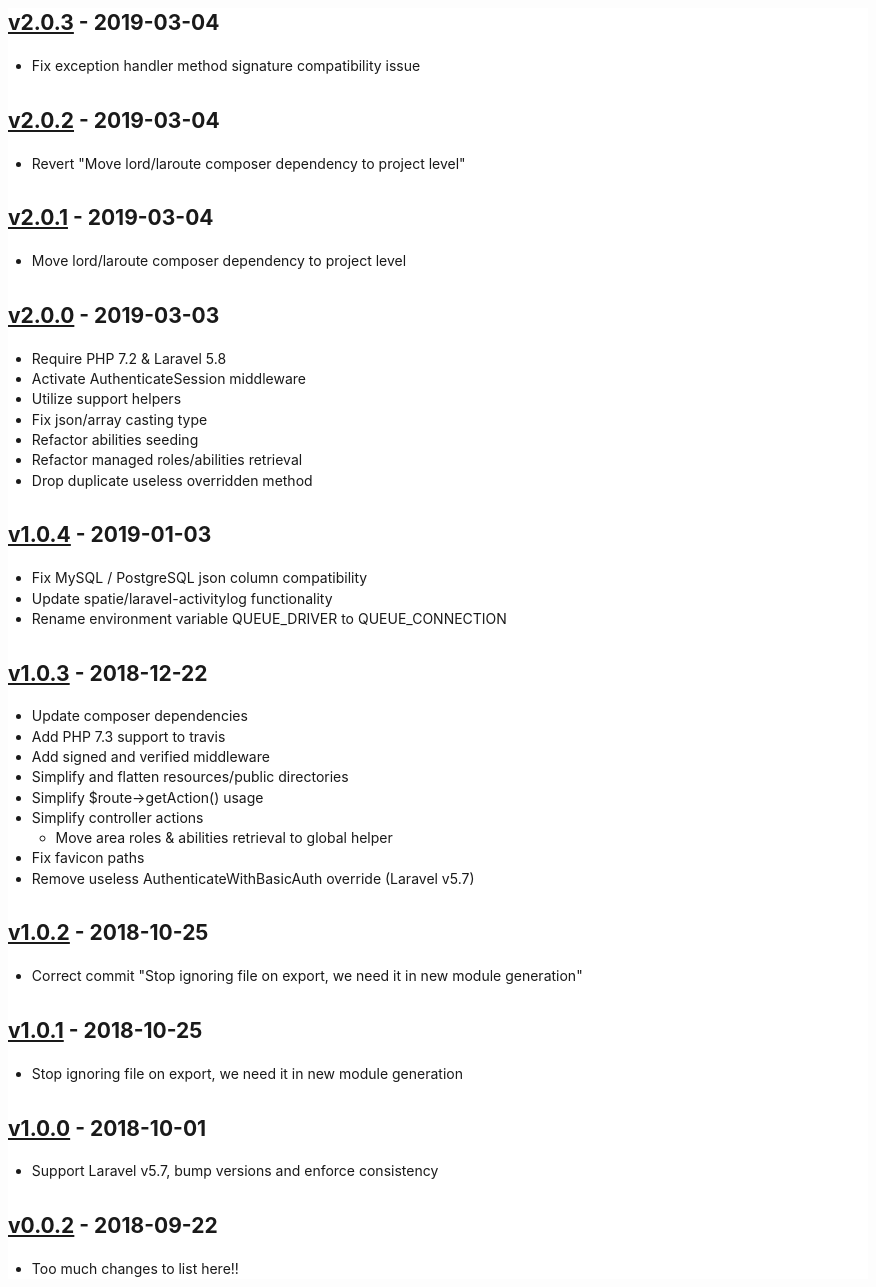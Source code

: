 ## [v2.0.3] - 2019-03-04
- Fix exception handler method signature compatibility issue

## [v2.0.2] - 2019-03-04
- Revert "Move lord/laroute composer dependency to project level"

## [v2.0.1] - 2019-03-04
- Move lord/laroute composer dependency to project level

## [v2.0.0] - 2019-03-03
- Require PHP 7.2 & Laravel 5.8
- Activate AuthenticateSession middleware
- Utilize support helpers
- Fix json/array casting type
- Refactor abilities seeding
- Refactor managed roles/abilities retrieval
- Drop duplicate useless overridden method

## [v1.0.4] - 2019-01-03
- Fix MySQL / PostgreSQL json column compatibility
- Update spatie/laravel-activitylog functionality
- Rename environment variable QUEUE_DRIVER to QUEUE_CONNECTION

## [v1.0.3] - 2018-12-22
- Update composer dependencies
- Add PHP 7.3 support to travis
- Add signed and verified middleware
- Simplify and flatten resources/public directories
- Simplify $route->getAction() usage
- Simplify controller actions
    - Move area roles & abilities retrieval to global helper
- Fix favicon paths
- Remove useless AuthenticateWithBasicAuth override (Laravel v5.7)

## [v1.0.2] - 2018-10-25
- Correct commit "Stop ignoring file on export, we need it in new module generation"

## [v1.0.1] - 2018-10-25
- Stop ignoring file on export, we need it in new module generation

## [v1.0.0] - 2018-10-01
- Support Laravel v5.7, bump versions and enforce consistency

## [v0.0.2] - 2018-09-22
- Too much changes to list here!!


[v8.2.1]: https://github.com/rinvex/cortex-foundation/compare/v8.2.0...v8.2.1
[v8.2.0]: https://github.com/rinvex/cortex-foundation/compare/v8.1.1...v8.2.0
[v8.1.1]: https://github.com/rinvex/cortex-foundation/compare/v8.1.0...v8.1.1
[v8.1.0]: https://github.com/rinvex/cortex-foundation/compare/v8.0.1...v8.1.0
[v8.0.1]: https://github.com/rinvex/cortex-foundation/compare/v8.0.0...v8.0.1
[v8.0.0]: https://github.com/rinvex/cortex-foundation/compare/v7.3.23...v8.0.0
[v7.3.23]: https://github.com/rinvex/cortex-foundation/compare/v7.3.22...v7.3.23
[v7.3.22]: https://github.com/rinvex/cortex-foundation/compare/v7.3.21...v7.3.22
[v7.3.21]: https://github.com/rinvex/cortex-foundation/compare/v7.3.20...v7.3.21
[v7.3.20]: https://github.com/rinvex/cortex-foundation/compare/v7.3.19...v7.3.20
[v7.3.19]: https://github.com/rinvex/cortex-foundation/compare/v7.3.18...v7.3.19
[v7.3.18]: https://github.com/rinvex/cortex-foundation/compare/v7.3.17...v7.3.18
[v7.3.17]: https://github.com/rinvex/cortex-foundation/compare/v7.3.16...v7.3.17
[v7.3.16]: https://github.com/rinvex/cortex-foundation/compare/v7.3.15...v7.3.16
[v7.3.15]: https://github.com/rinvex/cortex-foundation/compare/v7.3.14...v7.3.15
[v7.3.14]: https://github.com/rinvex/cortex-foundation/compare/v7.3.13...v7.3.14
[v7.3.13]: https://github.com/rinvex/cortex-foundation/compare/v7.3.12...v7.3.13
[v7.3.12]: https://github.com/rinvex/cortex-foundation/compare/v7.3.11...v7.3.12
[v7.3.11]: https://github.com/rinvex/cortex-foundation/compare/v7.3.10...v7.3.11
[v7.3.10]: https://github.com/rinvex/cortex-foundation/compare/v7.3.9...v7.3.10
[v7.3.9]: https://github.com/rinvex/cortex-foundation/compare/v7.3.8...v7.3.9
[v7.3.8]: https://github.com/rinvex/cortex-foundation/compare/v7.3.7...v7.3.8
[v7.3.7]: https://github.com/rinvex/cortex-foundation/compare/v7.3.6...v7.3.7
[v7.3.6]: https://github.com/rinvex/cortex-foundation/compare/v7.3.5...v7.3.6
[v7.3.5]: https://github.com/rinvex/cortex-foundation/compare/v7.3.4...v7.3.5
[v7.3.4]: https://github.com/rinvex/cortex-foundation/compare/v7.3.3...v7.3.4
[v7.3.3]: https://github.com/rinvex/cortex-foundation/compare/v7.3.2...v7.3.3
[v7.3.2]: https://github.com/rinvex/cortex-foundation/compare/v7.3.1...v7.3.2
[v7.3.1]: https://github.com/rinvex/cortex-foundation/compare/v7.3.0...v7.3.1
[v7.3.0]: https://github.com/rinvex/cortex-foundation/compare/v7.2.9...v7.3.0
[v7.2.9]: https://github.com/rinvex/cortex-foundation/compare/v7.2.8...v7.2.9
[v7.2.8]: https://github.com/rinvex/cortex-foundation/compare/v7.2.7...v7.2.8
[v7.2.7]: https://github.com/rinvex/cortex-foundation/compare/v7.2.6...v7.2.7
[v7.2.6]: https://github.com/rinvex/cortex-foundation/compare/v7.2.5...v7.2.6
[v7.2.5]: https://github.com/rinvex/cortex-foundation/compare/v7.2.4...v7.2.5
[v7.2.4]: https://github.com/rinvex/cortex-foundation/compare/v7.2.3...v7.2.4
[v7.2.3]: https://github.com/rinvex/cortex-foundation/compare/v7.2.2...v7.2.3
[v7.2.2]: https://github.com/rinvex/cortex-foundation/compare/v7.2.1...v7.2.2
[v7.2.1]: https://github.com/rinvex/cortex-foundation/compare/v7.2.0...v7.2.1
[v7.2.0]: https://github.com/rinvex/cortex-foundation/compare/v7.1.0...v7.2.0
[v7.1.0]: https://github.com/rinvex/cortex-foundation/compare/v7.0.0...v7.1.0
[v7.0.0]: https://github.com/rinvex/cortex-foundation/compare/v6.0.43...v7.0.0
[v6.0.43]: https://github.com/rinvex/cortex-foundation/compare/v6.0.42...v6.0.43
[v6.0.42]: https://github.com/rinvex/cortex-foundation/compare/v6.0.41...v6.0.42
[v6.0.41]: https://github.com/rinvex/cortex-foundation/compare/v6.0.40...v6.0.41
[v6.0.40]: https://github.com/rinvex/cortex-foundation/compare/v6.0.39...v6.0.40
[v6.0.39]: https://github.com/rinvex/cortex-foundation/compare/v6.0.38...v6.0.39
[v6.0.38]: https://github.com/rinvex/cortex-foundation/compare/v6.0.37...v6.0.38
[v6.0.37]: https://github.com/rinvex/cortex-foundation/compare/v6.0.36...v6.0.37
[v6.0.36]: https://github.com/rinvex/cortex-foundation/compare/v6.0.35...v6.0.36
[v6.0.35]: https://github.com/rinvex/cortex-foundation/compare/v6.0.34...v6.0.35
[v6.0.34]: https://github.com/rinvex/cortex-foundation/compare/v6.0.33...v6.0.34
[v6.0.33]: https://github.com/rinvex/cortex-foundation/compare/v6.0.32...v6.0.33
[v6.0.32]: https://github.com/rinvex/cortex-foundation/compare/v6.0.31...v6.0.32
[v6.0.31]: https://github.com/rinvex/cortex-foundation/compare/v6.0.30...v6.0.31
[v6.0.30]: https://github.com/rinvex/cortex-foundation/compare/v6.0.29...v6.0.30
[v6.0.29]: https://github.com/rinvex/cortex-foundation/compare/v6.0.28...v6.0.29
[v6.0.28]: https://github.com/rinvex/cortex-foundation/compare/v6.0.27...v6.0.28
[v6.0.27]: https://github.com/rinvex/cortex-foundation/compare/v6.0.26...v6.0.27
[v6.0.26]: https://github.com/rinvex/cortex-foundation/compare/v6.0.25...v6.0.26
[v6.0.25]: https://github.com/rinvex/cortex-foundation/compare/v6.0.24...v6.0.25
[v6.0.24]: https://github.com/rinvex/cortex-foundation/compare/v6.0.23...v6.0.24
[v6.0.23]: https://github.com/rinvex/cortex-foundation/compare/v6.0.22...v6.0.23
[v6.0.22]: https://github.com/rinvex/cortex-foundation/compare/v6.0.21...v6.0.22
[v6.0.21]: https://github.com/rinvex/cortex-foundation/compare/v6.0.20...v6.0.21
[v6.0.20]: https://github.com/rinvex/cortex-foundation/compare/v6.0.19...v6.0.20
[v6.0.19]: https://github.com/rinvex/cortex-foundation/compare/v6.0.18...v6.0.19
[v6.0.18]: https://github.com/rinvex/cortex-foundation/compare/v6.0.17...v6.0.18
[v6.0.17]: https://github.com/rinvex/cortex-foundation/compare/v6.0.16...v6.0.17
[v6.0.16]: https://github.com/rinvex/cortex-foundation/compare/v6.0.15...v6.0.16
[v6.0.15]: https://github.com/rinvex/cortex-foundation/compare/v6.0.14...v6.0.15
[v6.0.14]: https://github.com/rinvex/cortex-foundation/compare/v6.0.13...v6.0.14
[v6.0.13]: https://github.com/rinvex/cortex-foundation/compare/v6.0.12...v6.0.13
[v6.0.12]: https://github.com/rinvex/cortex-foundation/compare/v6.0.11...v6.0.12
[v6.0.11]: https://github.com/rinvex/cortex-foundation/compare/v6.0.10...v6.0.11
[v6.0.10]: https://github.com/rinvex/cortex-foundation/compare/v6.0.9...v6.0.10
[v6.0.9]: https://github.com/rinvex/cortex-foundation/compare/v6.0.8...v6.0.9
[v6.0.8]: https://github.com/rinvex/cortex-foundation/compare/v6.0.7...v6.0.8
[v6.0.7]: https://github.com/rinvex/cortex-foundation/compare/v6.0.6...v6.0.7
[v6.0.6]: https://github.com/rinvex/cortex-foundation/compare/v6.0.5...v6.0.6
[v6.0.5]: https://github.com/rinvex/cortex-foundation/compare/v6.0.4...v6.0.5
[v6.0.4]: https://github.com/rinvex/cortex-foundation/compare/v6.0.3...v6.0.4
[v6.0.3]: https://github.com/rinvex/cortex-foundation/compare/v6.0.2...v6.0.3
[v6.0.2]: https://github.com/rinvex/cortex-foundation/compare/v6.0.1...v6.0.2
[v6.0.1]: https://github.com/rinvex/cortex-foundation/compare/v6.0.0...v6.0.1
[v6.0.0]: https://github.com/rinvex/cortex-foundation/compare/v5.1.14...v6.0.0
[v5.1.14]: https://github.com/rinvex/cortex-foundation/compare/v5.1.13...v5.1.14
[v5.1.13]: https://github.com/rinvex/cortex-foundation/compare/v5.1.12...v5.1.13
[v5.1.12]: https://github.com/rinvex/cortex-foundation/compare/v5.1.11...v5.1.12
[v5.1.11]: https://github.com/rinvex/cortex-foundation/compare/v5.1.10...v5.1.11
[v5.1.10]: https://github.com/rinvex/cortex-foundation/compare/v5.1.9...v5.1.10
[v5.1.9]: https://github.com/rinvex/cortex-foundation/compare/v5.1.8...v5.1.9
[v5.1.8]: https://github.com/rinvex/cortex-foundation/compare/v5.1.7...v5.1.8
[v5.1.7]: https://github.com/rinvex/cortex-foundation/compare/v5.1.6...v5.1.7
[v5.1.6]: https://github.com/rinvex/cortex-foundation/compare/v5.1.5...v5.1.6
[v5.1.5]: https://github.com/rinvex/cortex-foundation/compare/v5.1.4...v5.1.5
[v5.1.4]: https://github.com/rinvex/cortex-foundation/compare/v5.1.3...v5.1.4
[v5.1.3]: https://github.com/rinvex/cortex-foundation/compare/v5.1.2...v5.1.3
[v5.1.2]: https://github.com/rinvex/cortex-foundation/compare/v5.1.1...v5.1.2
[v5.1.1]: https://github.com/rinvex/cortex-foundation/compare/v5.1.0...v5.1.1
[v5.1.0]: https://github.com/rinvex/cortex-foundation/compare/v5.0.2...v5.1.0
[v5.0.2]: https://github.com/rinvex/cortex-foundation/compare/v5.0.1...v5.0.2
[v5.0.1]: https://github.com/rinvex/cortex-foundation/compare/v5.0.0...v5.0.1
[v5.0.0]: https://github.com/rinvex/cortex-foundation/compare/v4.2.0...v5.0.0
[v4.2.0]: https://github.com/rinvex/cortex-foundation/compare/v4.1.1...v4.2.0
[v4.1.1]: https://github.com/rinvex/cortex-foundation/compare/v4.1.0...v4.1.1
[v4.1.0]: https://github.com/rinvex/cortex-foundation/compare/v4.0.8...v4.1.0
[v4.0.9]: https://github.com/rinvex/cortex-foundation/compare/v4.0.8...v4.0.9
[v4.0.8]: https://github.com/rinvex/cortex-foundation/compare/v4.0.7...v4.0.8
[v4.0.7]: https://github.com/rinvex/cortex-foundation/compare/v4.0.6...v4.0.7
[v4.0.6]: https://github.com/rinvex/cortex-foundation/compare/v4.0.5...v4.0.6
[v4.0.5]: https://github.com/rinvex/cortex-foundation/compare/v4.0.4...v4.0.5
[v4.0.4]: https://github.com/rinvex/cortex-foundation/compare/v4.0.3...v4.0.4
[v4.0.3]: https://github.com/rinvex/cortex-foundation/compare/v4.0.2...v4.0.3
[v4.0.2]: https://github.com/rinvex/cortex-foundation/compare/v4.0.1...v4.0.2
[v4.0.1]: https://github.com/rinvex/cortex-foundation/compare/v4.0.0...v4.0.1
[v4.0.0]: https://github.com/rinvex/cortex-foundation/compare/v3.1.4...v4.0.0
[v3.1.4]: https://github.com/rinvex/cortex-foundation/compare/v3.1.3...v3.1.4
[v3.1.3]: https://github.com/rinvex/cortex-foundation/compare/v3.1.2...v3.1.3
[v3.1.2]: https://github.com/rinvex/cortex-foundation/compare/v3.1.1...v3.1.2
[v3.1.1]: https://github.com/rinvex/cortex-foundation/compare/v3.1.0...v3.1.1
[v3.1.0]: https://github.com/rinvex/cortex-foundation/compare/v3.0.3...v3.1.0
[v3.0.3]: https://github.com/rinvex/cortex-foundation/compare/v3.0.2...v3.0.3
[v3.0.2]: https://github.com/rinvex/cortex-foundation/compare/v3.0.1...v3.0.2
[v3.0.1]: https://github.com/rinvex/cortex-foundation/compare/v3.0.0...v3.0.1
[v3.0.0]: https://github.com/rinvex/cortex-foundation/compare/v2.2.5...v3.0.0
[v2.2.5]: https://github.com/rinvex/cortex-foundation/compare/v2.2.4...v2.2.5
[v2.2.4]: https://github.com/rinvex/cortex-foundation/compare/v2.2.3...v2.2.4
[v2.2.3]: https://github.com/rinvex/cortex-foundation/compare/v2.2.2...v2.2.3
[v2.2.2]: https://github.com/rinvex/cortex-foundation/compare/v2.2.1...v2.2.2
[v2.2.1]: https://github.com/rinvex/cortex-foundation/compare/v2.2.0...v2.2.1
[v2.2.0]: https://github.com/rinvex/cortex-foundation/compare/v2.1.2...v2.2.0
[v2.1.2]: https://github.com/rinvex/cortex-foundation/compare/v2.1.1...v2.1.2
[v2.1.1]: https://github.com/rinvex/cortex-foundation/compare/v2.1.0...v2.1.1
[v2.1.0]: https://github.com/rinvex/cortex-foundation/compare/v2.0.3...v2.1.0
[v2.0.3]: https://github.com/rinvex/cortex-foundation/compare/v2.0.2...v2.0.3
[v2.0.2]: https://github.com/rinvex/cortex-foundation/compare/v2.0.1...v2.0.2
[v2.0.1]: https://github.com/rinvex/cortex-foundation/compare/v2.0.0...v2.0.1
[v2.0.0]: https://github.com/rinvex/cortex-foundation/compare/v1.0.4...v2.0.0
[v1.0.4]: https://github.com/rinvex/cortex-foundation/compare/v1.0.3...v1.0.4
[v1.0.3]: https://github.com/rinvex/cortex-foundation/compare/v1.0.2...v1.0.3
[v1.0.2]: https://github.com/rinvex/cortex-foundation/compare/v1.0.1...v1.0.2
[v1.0.1]: https://github.com/rinvex/cortex-foundation/compare/v1.0.0...v1.0.1
[v1.0.0]: https://github.com/rinvex/cortex-foundation/compare/v0.0.2...v1.0.0
[v0.0.2]: https://github.com/rinvex/cortex-foundation/compare/v0.0.1...v0.0.2
